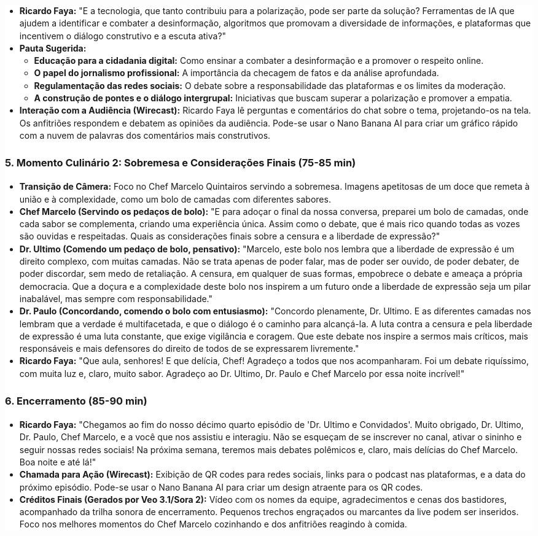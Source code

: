 *   **Ricardo Faya:** "E a tecnologia, que tanto contribuiu para a polarização, pode ser parte da solução? Ferramentas de IA que ajudem a identificar e combater a desinformação, algoritmos que promovam a diversidade de informações, e plataformas que incentivem o diálogo construtivo e a escuta ativa?"
*   **Pauta Sugerida:**
    *   **Educação para a cidadania digital:** Como ensinar a combater a desinformação e a promover o respeito online.
    *   **O papel do jornalismo profissional:** A importância da checagem de fatos e da análise aprofundada.
    *   **Regulamentação das redes sociais:** O debate sobre a responsabilidade das plataformas e os limites da moderação.
    *   **A construção de pontes e o diálogo intergrupal:** Iniciativas que buscam superar a polarização e promover a empatia.
*   **Interação com a Audiência (Wirecast):** Ricardo Faya lê perguntas e comentários do chat sobre o tema, projetando-os na tela. Os anfitriões respondem e debatem as opiniões da audiência. Pode-se usar o Nano Banana AI para criar um gráfico rápido com a nuvem de palavras dos comentários mais construtivos.

### 5. Momento Culinário 2: Sobremesa e Considerações Finais (75-85 min)

*   **Transição de Câmera:** Foco no Chef Marcelo Quintairos servindo a sobremesa. Imagens apetitosas de um doce que remeta à união e à complexidade, como um bolo de camadas com diferentes sabores.
*   **Chef Marcelo (Servindo os pedaços de bolo):** "E para adoçar o final da nossa conversa, preparei um bolo de camadas, onde cada sabor se complementa, criando uma experiência única. Assim como o debate, que é mais rico quando todas as vozes são ouvidas e respeitadas. Quais as considerações finais sobre a censura e a liberdade de expressão?"
*   **Dr. Ultimo (Comendo um pedaço de bolo, pensativo):** "Marcelo, este bolo nos lembra que a liberdade de expressão é um direito complexo, com muitas camadas. Não se trata apenas de poder falar, mas de poder ser ouvido, de poder debater, de poder discordar, sem medo de retaliação. A censura, em qualquer de suas formas, empobrece o debate e ameaça a própria democracia. Que a doçura e a complexidade deste bolo nos inspirem a um futuro onde a liberdade de expressão seja um pilar inabalável, mas sempre com responsabilidade."
*   **Dr. Paulo (Concordando, comendo o bolo com entusiasmo):** "Concordo plenamente, Dr. Ultimo. E as diferentes camadas nos lembram que a verdade é multifacetada, e que o diálogo é o caminho para alcançá-la. A luta contra a censura e pela liberdade de expressão é uma luta constante, que exige vigilância e coragem. Que este debate nos inspire a sermos mais críticos, mais responsáveis e mais defensores do direito de todos de se expressarem livremente."
*   **Ricardo Faya:** "Que aula, senhores! E que delícia, Chef! Agradeço a todos que nos acompanharam. Foi um debate riquíssimo, com muita luz e, claro, muito sabor. Agradeço ao Dr. Ultimo, Dr. Paulo e Chef Marcelo por essa noite incrível!"

### 6. Encerramento (85-90 min)

*   **Ricardo Faya:** "Chegamos ao fim do nosso décimo quarto episódio de 'Dr. Ultimo e Convidados'. Muito obrigado, Dr. Ultimo, Dr. Paulo, Chef Marcelo, e a você que nos assistiu e interagiu. Não se esqueçam de se inscrever no canal, ativar o sininho e seguir nossas redes sociais! Na próxima semana, teremos mais debates polêmicos e, claro, mais delícias do Chef Marcelo. Boa noite e até lá!"
*   **Chamada para Ação (Wirecast):** Exibição de QR codes para redes sociais, links para o podcast nas plataformas, e a data do próximo episódio. Pode-se usar o Nano Banana AI para criar um design atraente para os QR codes.
*   **Créditos Finais (Gerados por Veo 3.1/Sora 2):** Vídeo com os nomes da equipe, agradecimentos e cenas dos bastidores, acompanhado da trilha sonora de encerramento. Pequenos trechos engraçados ou marcantes da live podem ser inseridos. Foco nos melhores momentos do Chef Marcelo cozinhando e dos anfitriões reagindo à comida.
